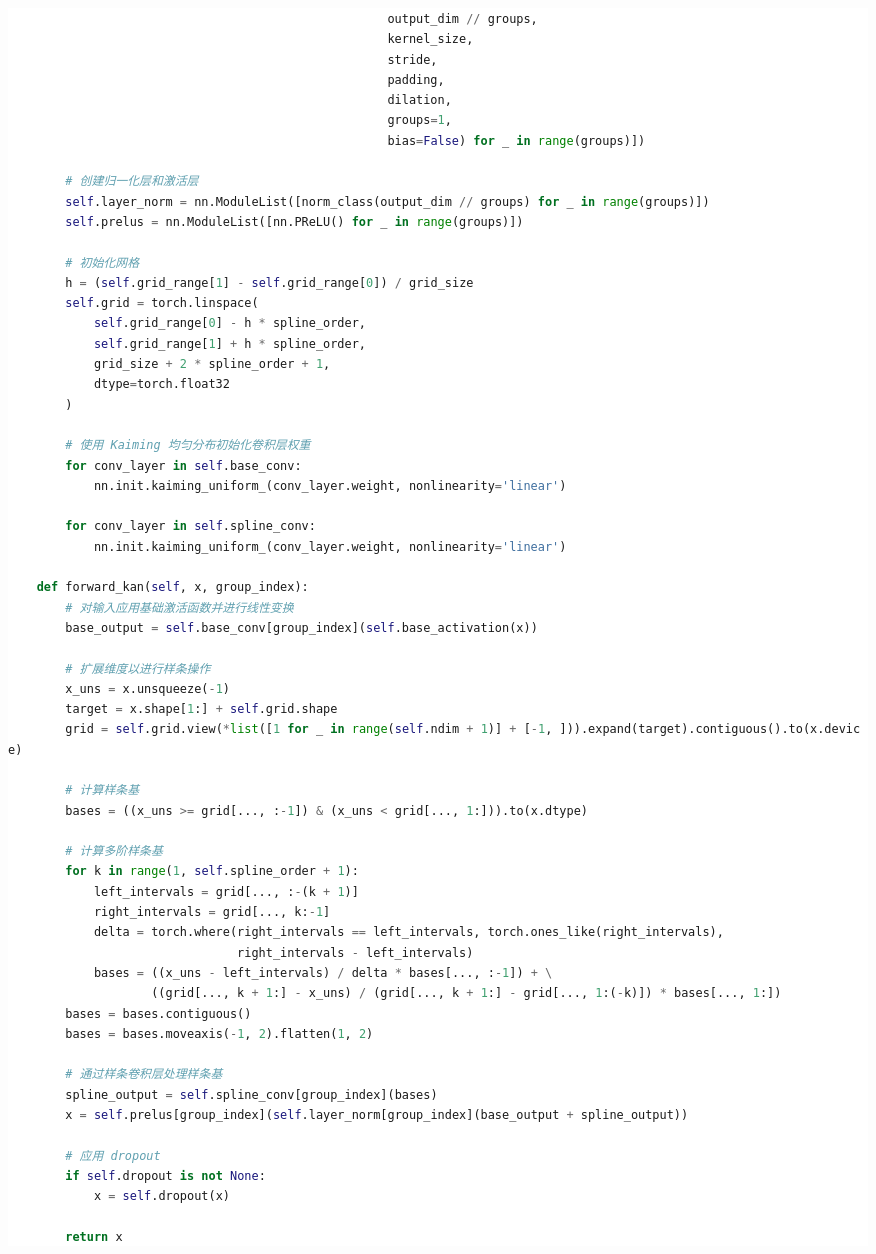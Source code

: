 ```python
                                                     output_dim // groups,
                                                     kernel_size,
                                                     stride,
                                                     padding,
                                                     dilation,
                                                     groups=1,
                                                     bias=False) for _ in range(groups)])

        # 创建归一化层和激活层
        self.layer_norm = nn.ModuleList([norm_class(output_dim // groups) for _ in range(groups)])
        self.prelus = nn.ModuleList([nn.PReLU() for _ in range(groups)])

        # 初始化网格
        h = (self.grid_range[1] - self.grid_range[0]) / grid_size
        self.grid = torch.linspace(
            self.grid_range[0] - h * spline_order,
            self.grid_range[1] + h * spline_order,
            grid_size + 2 * spline_order + 1,
            dtype=torch.float32
        )

        # 使用 Kaiming 均匀分布初始化卷积层权重
        for conv_layer in self.base_conv:
            nn.init.kaiming_uniform_(conv_layer.weight, nonlinearity='linear')

        for conv_layer in self.spline_conv:
            nn.init.kaiming_uniform_(conv_layer.weight, nonlinearity='linear')

    def forward_kan(self, x, group_index):
        # 对输入应用基础激活函数并进行线性变换
        base_output = self.base_conv[group_index](self.base_activation(x))

        # 扩展维度以进行样条操作
        x_uns = x.unsqueeze(-1)
        target = x.shape[1:] + self.grid.shape
        grid = self.grid.view(*list([1 for _ in range(self.ndim + 1)] + [-1, ])).expand(target).contiguous().to(x.device)

        # 计算样条基
        bases = ((x_uns >= grid[..., :-1]) & (x_uns < grid[..., 1:])).to(x.dtype)

        # 计算多阶样条基
        for k in range(1, self.spline_order + 1):
            left_intervals = grid[..., :-(k + 1)]
            right_intervals = grid[..., k:-1]
            delta = torch.where(right_intervals == left_intervals, torch.ones_like(right_intervals),
                                right_intervals - left_intervals)
            bases = ((x_uns - left_intervals) / delta * bases[..., :-1]) + \
                    ((grid[..., k + 1:] - x_uns) / (grid[..., k + 1:] - grid[..., 1:(-k)]) * bases[..., 1:])
        bases = bases.contiguous()
        bases = bases.moveaxis(-1, 2).flatten(1, 2)

        # 通过样条卷积层处理样条基
        spline_output = self.spline_conv[group_index](bases)
        x = self.prelus[group_index](self.layer_norm[group_index](base_output + spline_output))

        # 应用 dropout
        if self.dropout is not None:
            x = self.dropout(x)

        return x
```